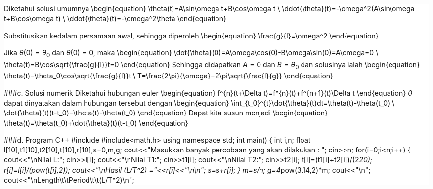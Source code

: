 Diketahui solusi umumnya
\begin{equation}
\theta(t)=A\sin\omega t+B\cos\omega t \\
\ddot{\theta}(t)=-\omega^2(A\sin\omega t+B\cos\omega t) \\
\ddot{\theta}(t)=-\omega^2\theta
\end{equation}

Substitusikan kedalam persamaan awal, sehingga diperoleh
\begin{equation}
\frac{g}{l}=\omega^2
\end{equation}

Jika $\theta(0)=\theta_0$ dan $\dot{\theta}(0)=0$, maka
\begin{equation}
\dot{\theta}(0)=A\omega\cos(0)-B\omega\sin(0)=A\omega=0 \\
\theta(t)=B\cos\sqrt{\frac{g}{l}}t=0
\end{equation}
Sehingga didapatkan $A=0$ dan $B=\theta_0$ dan solusinya ialah
\begin{equation}
\theta(t)=\theta_0\cos\sqrt{\frac{g}{l}}t \\
T=\frac{2\pi}{\omega}=2\pi\sqrt{\frac{l}{g}}
\end{equation}

###c. Solusi numerik
    Diketahui hubungan euler
\begin{equation}
f^{n}(t+\Delta t)=f^{n}(t)+f^{n+1}(t)\Delta t
\end{equation}
$\theta$ dapat dinyatakan dalam hubungan tersebut dengan
\begin{equation}
\int_{t_0}^{t}\dot{\theta}(t)dt=\theta(t)-\theta(t_0) \\
\dot{\theta}(t)(t-t_0)=\theta(t)-\theta(t_0)
\end{equation}
Dapat kita susun menjadi
\begin{equation}
\theta(t)=\theta(t_0)+\dot{\theta}(t)(t-t_0)
\end{equation}

###d. Program C++
#include<iostream>
#include<math.h>
using namespace std;
int main()
{
int i,n;
float l[10],t1[10],t2[10],t[10],r[10],s=0,m,g;
cout<<"Masukkan banyak percobaan yang akan dilakukan : ";
cin>>n;
for(i=0;i<n;i++)
{
cout<<"\nNilai L:";
cin>>l[i];
cout<<"\nNilai T1:";
cin>>t1[i];
cout<<"\nNilai T2:";
cin>>t2[i];
t[i]=(t1[i]+t2[i])/(2*20);
r[i]=l[i]/(pow(t[i],2));
cout<<"\nHasil (L/T^2) ="<<r[i]<<"\n\n";
s=s+r[i];
}
m=s/n;
g=4*pow(3.14,2)*m;
cout<<"\n";
cout<<"\nLength\t\tPeriod\t\t(L/T^2)\n";